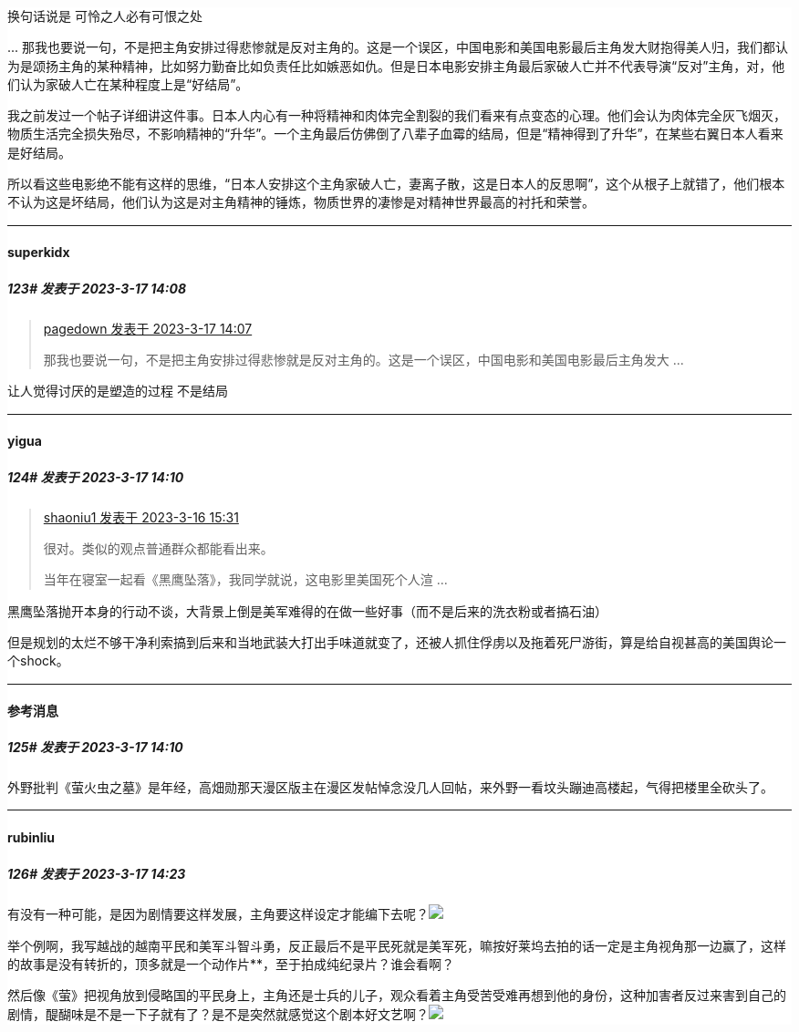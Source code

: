 换句话说是 可怜之人必有可恨之处

 ...</blockquote>
那我也要说一句，不是把主角安排过得悲惨就是反对主角的。这是一个误区，中国电影和美国电影最后主角发大财抱得美人归，我们都认为是颂扬主角的某种精神，比如努力勤奋比如负责任比如嫉恶如仇。但是日本电影安排主角最后家破人亡并不代表导演“反对”主角，对，他们认为家破人亡在某种程度上是“好结局”。

我之前发过一个帖子详细讲这件事。日本人内心有一种将精神和肉体完全割裂的我们看来有点变态的心理。他们会认为肉体完全灰飞烟灭，物质生活完全损失殆尽，不影响精神的“升华”。一个主角最后仿佛倒了八辈子血霉的结局，但是“精神得到了升华”，在某些右翼日本人看来是好结局。

所以看这些电影绝不能有这样的思维，“日本人安排这个主角家破人亡，妻离子散，这是日本人的反思啊”，这个从根子上就错了，他们根本不认为这是坏结局，他们认为这是对主角精神的锤炼，物质世界的凄惨是对精神世界最高的衬托和荣誉。

*****

####  superkidx  
##### 123#       发表于 2023-3-17 14:08

<blockquote><a href="httphttps://bbs.saraba1st.com/2b/forum.php?mod=redirect&amp;goto=findpost&amp;pid=60121161&amp;ptid=2124351" target="_blank">pagedown 发表于 2023-3-17 14:07</a>

那我也要说一句，不是把主角安排过得悲惨就是反对主角的。这是一个误区，中国电影和美国电影最后主角发大 ...</blockquote>
让人觉得讨厌的是塑造的过程 不是结局

*****

####  yigua  
##### 124#       发表于 2023-3-17 14:10

<blockquote><a href="httphttps://bbs.saraba1st.com/2b/forum.php?mod=redirect&amp;goto=findpost&amp;pid=60108874&amp;ptid=2124351" target="_blank">shaoniu1 发表于 2023-3-16 15:31</a>

很对。类似的观点普通群众都能看出来。

当年在寝室一起看《黑鹰坠落》，我同学就说，这电影里美国死个人渲 ...</blockquote>
黑鹰坠落抛开本身的行动不谈，大背景上倒是美军难得的在做一些好事（而不是后来的洗衣粉或者搞石油）

但是规划的太烂不够干净利索搞到后来和当地武装大打出手味道就变了，还被人抓住俘虏以及拖着死尸游街，算是给自视甚高的美国舆论一个shock。

*****

####  参考消息  
##### 125#       发表于 2023-3-17 14:10

外野批判《萤火虫之墓》是年经，高畑勋那天漫区版主在漫区发帖悼念没几人回帖，来外野一看坟头蹦迪高楼起，气得把楼里全砍头了。


*****

####  rubinliu  
##### 126#       发表于 2023-3-17 14:23

有没有一种可能，是因为剧情要这样发展，主角要这样设定才能编下去呢？<img src="https://static.saraba1st.com/image/smiley/face2017/067.png" referrerpolicy="no-referrer">

举个例啊，我写越战的越南平民和美军斗智斗勇，反正最后不是平民死就是美军死，嘛按好莱坞去拍的话一定是主角视角那一边赢了，这样的故事是没有转折的，顶多就是一个动作片**，至于拍成纯纪录片？谁会看啊？

然后像《萤》把视角放到侵略国的平民身上，主角还是士兵的儿子，观众看着主角受苦受难再想到他的身份，这种加害者反过来害到自己的剧情，醍醐味是不是一下子就有了？是不是突然就感觉这个剧本好文艺啊？<img src="https://static.saraba1st.com/image/smiley/face2017/065.png" referrerpolicy="no-referrer">
